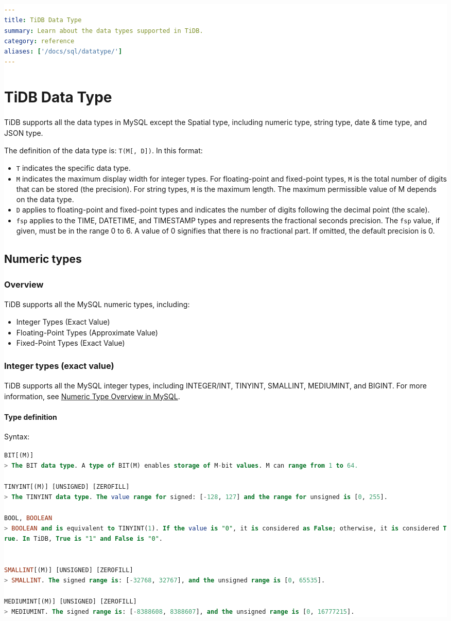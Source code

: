 ```yaml
---
title: TiDB Data Type
summary: Learn about the data types supported in TiDB.
category: reference
aliases: ['/docs/sql/datatype/']
---
```


# TiDB Data Type

TiDB supports all the data types in MySQL except the Spatial type, including numeric type, string type, date & time type, and JSON type.

The definition of the data type is: `T(M[, D])`. In this format:

- `T` indicates the specific data type.
- `M` indicates the maximum display width for integer types. For floating-point and fixed-point types, `M` is the total number of digits that can be stored (the precision). For string types, `M` is the maximum length. The maximum permissible value of M depends on the data type.
- `D` applies to floating-point and fixed-point types and indicates the number of digits following the decimal point (the scale).
- `fsp` applies to the TIME, DATETIME, and TIMESTAMP types and represents the fractional seconds precision. The `fsp` value, if given, must be in the range 0 to 6. A value of 0 signifies that there is no fractional part. If omitted, the default precision is 0.

## Numeric types

### Overview

TiDB supports all the MySQL numeric types, including:

+ Integer Types (Exact Value)
+ Floating-Point Types (Approximate Value)
+ Fixed-Point Types (Exact Value)

### Integer types (exact value)

TiDB supports all the MySQL integer types, including INTEGER/INT, TINYINT, SMALLINT, MEDIUMINT, and BIGINT. For more information, see [Numeric Type Overview in MySQL](https://dev.mysql.com/doc/refman/5.7/en/numeric-type-overview.html).

#### Type definition

Syntax:

```sql
BIT[(M)]
> The BIT data type. A type of BIT(M) enables storage of M-bit values. M can range from 1 to 64.

TINYINT[(M)] [UNSIGNED] [ZEROFILL]
> The TINYINT data type. The value range for signed: [-128, 127] and the range for unsigned is [0, 255].

BOOL, BOOLEAN
> BOOLEAN and is equivalent to TINYINT(1). If the value is "0", it is considered as False; otherwise, it is considered True. In TiDB, True is "1" and False is "0".


SMALLINT[(M)] [UNSIGNED] [ZEROFILL]
> SMALLINT. The signed range is: [-32768, 32767], and the unsigned range is [0, 65535].

MEDIUMINT[(M)] [UNSIGNED] [ZEROFILL]
> MEDIUMINT. The signed range is: [-8388608, 8388607], and the unsigned range is [0, 16777215].

```